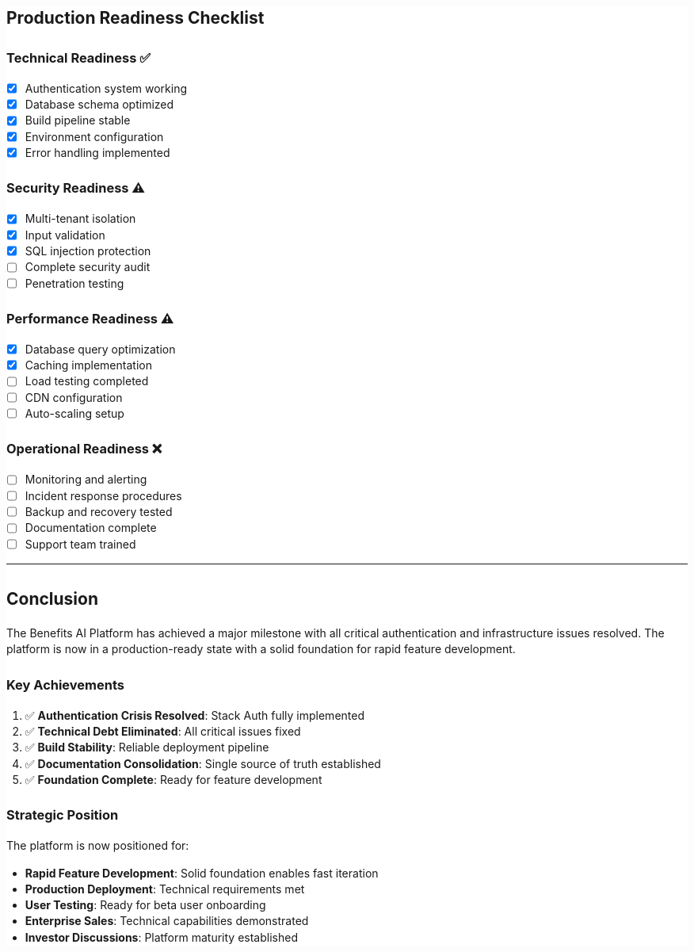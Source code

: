 
## Production Readiness Checklist

### Technical Readiness ✅
- [x] Authentication system working
- [x] Database schema optimized
- [x] Build pipeline stable
- [x] Environment configuration
- [x] Error handling implemented

### Security Readiness ⚠️
- [x] Multi-tenant isolation
- [x] Input validation
- [x] SQL injection protection
- [ ] Complete security audit
- [ ] Penetration testing

### Performance Readiness ⚠️
- [x] Database query optimization
- [x] Caching implementation
- [ ] Load testing completed
- [ ] CDN configuration
- [ ] Auto-scaling setup

### Operational Readiness ❌
- [ ] Monitoring and alerting
- [ ] Incident response procedures
- [ ] Backup and recovery tested
- [ ] Documentation complete
- [ ] Support team trained

---

## Conclusion

The Benefits AI Platform has achieved a major milestone with all critical authentication and infrastructure issues resolved. The platform is now in a production-ready state with a solid foundation for rapid feature development.

### Key Achievements
1. ✅ **Authentication Crisis Resolved**: Stack Auth fully implemented
2. ✅ **Technical Debt Eliminated**: All critical issues fixed
3. ✅ **Build Stability**: Reliable deployment pipeline
4. ✅ **Documentation Consolidation**: Single source of truth established
5. ✅ **Foundation Complete**: Ready for feature development

### Strategic Position
The platform is now positioned for:
- **Rapid Feature Development**: Solid foundation enables fast iteration
- **Production Deployment**: Technical requirements met
- **User Testing**: Ready for beta user onboarding
- **Enterprise Sales**: Technical capabilities demonstrated
- **Investor Discussions**: Platform maturity established
